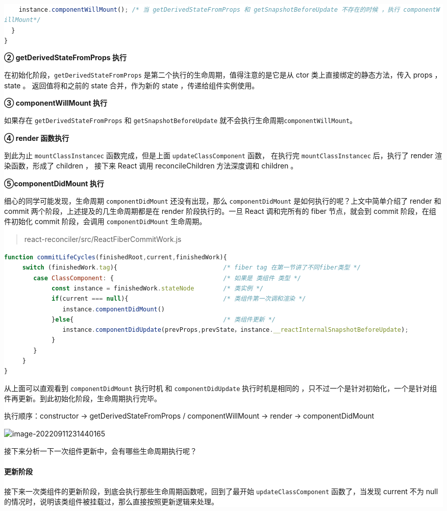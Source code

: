 ```js
    instance.componentWillMount(); /* 当 getDerivedStateFromProps 和 getSnapshotBeforeUpdate 不存在的时候 ，执行 componentWillMount*/
  }
}
```

**② getDerivedStateFromProps 执行**

在初始化阶段，`getDerivedStateFromProps` 是第二个执行的生命周期，值得注意的是它是从 ctor 类上直接绑定的静态方法，传入 props ，state 。 返回值将和之前的 state 合并，作为新的 state ，传递给组件实例使用。

**③ componentWillMount 执行**

如果存在 `getDerivedStateFromProps` 和 `getSnapshotBeforeUpdate` 就不会执行生命周期`componentWillMount`。

**④ render 函数执行**

到此为止 `mountClassInstancec` 函数完成，但是上面 `updateClassComponent` 函数， 在执行完 `mountClassInstancec` 后，执行了 render 渲染函数，形成了 children ， 接下来 React 调用 reconcileChildren 方法深度调和 children 。

**⑤componentDidMount 执行**

细心的同学可能发现，生命周期 `componentDidMount` 还没有出现，那么 `componentDidMount` 是如何执行的呢？上文中简单介绍了 render 和 commit 两个阶段，上述提及的几生命周期都是在 render 阶段执行的。一旦 React 调和完所有的 fiber 节点，就会到 commit 阶段，在组件初始化 commit 阶段，会调用 `componentDidMount` 生命周期。

> react-reconciler/src/ReactFiberCommitWork.js

```js
function commitLifeCycles(finishedRoot,current,finishedWork){
     switch (finishedWork.tag){                             /* fiber tag 在第一节讲了不同fiber类型 */
        case ClassComponent: {                              /* 如果是 类组件 类型 */
             const instance = finishedWork.stateNode        /* 类实例 */
             if(current === null){                          /* 类组件第一次调和渲染 */
                instance.componentDidMount()
             }else{                                         /* 类组件更新 */
                instance.componentDidUpdate(prevProps,prevState，instance.__reactInternalSnapshotBeforeUpdate);
             }
        }
     }
}
```

从上面可以直观看到 `componentDidMount` 执行时机 和 `componentDidUpdate` 执行时机是相同的 ，只不过一个是针对初始化，一个是针对组件再更新。到此初始化阶段，生命周期执行完毕。

执行顺序：constructor -> getDerivedStateFromProps / componentWillMount -> render -> componentDidMount

<img src="https://femarkdownpicture.oss-cn-qingdao.aliyuncs.com/Imgs/image-20220911231440165.png" alt="image-20220911231440165"  />

接下来分析一下一次组件更新中，会有哪些生命周期执行呢？

#### 更新阶段

接下来一次类组件的更新阶段，到底会执行那些生命周期函数呢，回到了最开始 `updateClassComponent` 函数了，当发现 current 不为 null 的情况时，说明该类组件被挂载过，那么直接按照更新逻辑来处理。
